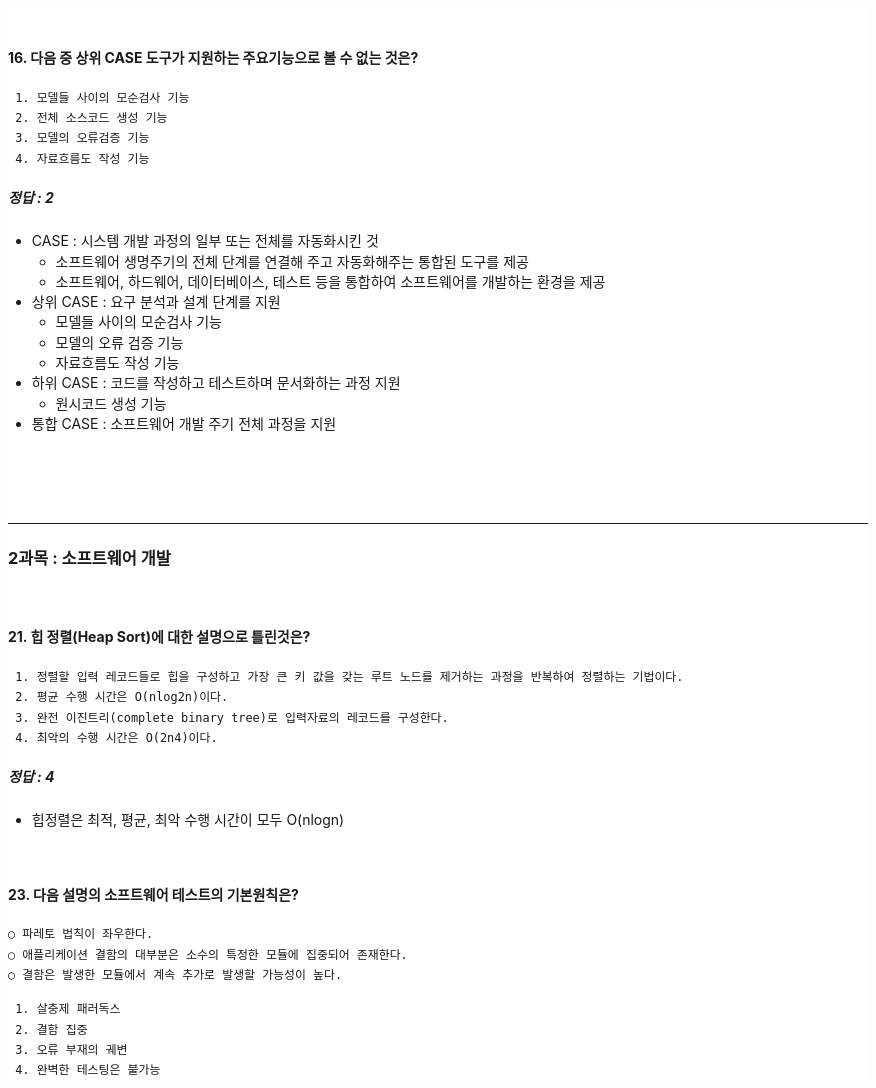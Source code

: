 <br>

#### 16.	다음 중 상위 CASE 도구가 지원하는 주요기능으로 볼 수 없는 것은?

     1.	모델들 사이의 모순검사 기능
     2.	전체 소스코드 생성 기능
     3.	모델의 오류검증 기능
     4.	자료흐름도 작성 기능

##### 정답 : 2
- CASE : 시스템 개발 과정의 일부 또는 전체를 자동화시킨 것
  - 소프트웨어 생명주기의 전체 단계를 연결해 주고 자동화해주는 통합된 도구를 제공
  - 소프트웨어, 하드웨어, 데이터베이스, 테스트 등을 통합하여 소프트웨어를 개발하는 환경을 제공
- 상위 CASE : 요구 분석과 설계 단계를 지원
  - 모델들 사이의 모순검사 기능
  - 모델의 오류 검증 기능
  - 자료흐름도 작성 기능
- 하위 CASE : 코드를 작성하고 테스트하며 문서화하는 과정 지원
  - 원시코드 생성 기능
- 통합 CASE : 소프트웨어 개발 주기 전체 과정을 지원

<br>
<br>
<br>

***

### 2과목 : 소프트웨어 개발

<br>

#### 21.	힙 정렬(Heap Sort)에 대한 설명으로 틀린것은?

     1.	정렬할 입력 레코드들로 힙을 구성하고 가장 큰 키 값을 갖는 루트 노드를 제거하는 과정을 반복하여 정렬하는 기법이다.
     2.	평균 수행 시간은 O(nlog2n)이다.
     3.	완전 이진트리(complete binary tree)로 입력자료의 레코드를 구성한다.
     4.	최악의 수행 시간은 O(2n4)이다.

##### 정답 : 4
- 힙정렬은 최적, 평균, 최악 수행 시간이 모두 O(nlogn)

<br>

#### 23.	다음 설명의 소프트웨어 테스트의 기본원칙은?

```
○ 파레토 법칙이 좌우한다.
○ 애플리케이션 결함의 대부분은 소수의 특정한 모듈에 집중되어 존재한다.
○ 결함은 발생한 모듈에서 계속 추가로 발생할 가능성이 높다.
```

     1.	살충제 패러독스
     2.	결함 집중
     3.	오류 부재의 궤변
     4.	완벽한 테스팅은 불가능
